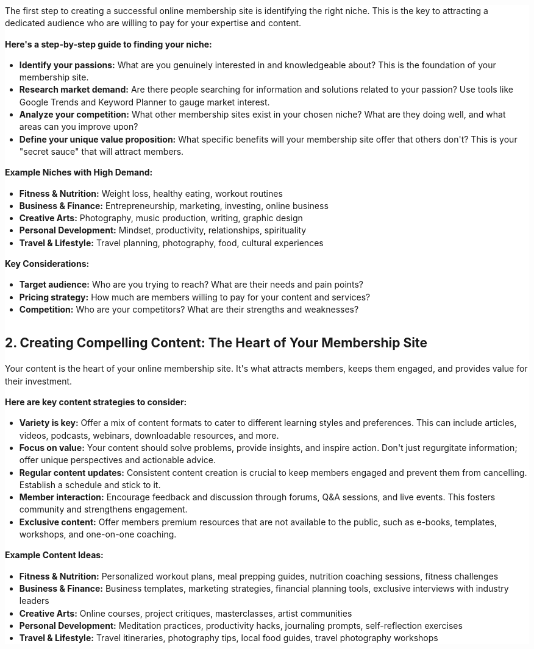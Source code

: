 The first step to creating a successful online membership site is identifying the right niche. This is the key to attracting a dedicated audience who are willing to pay for your expertise and content.

**Here's a step-by-step guide to finding your niche:**

* **Identify your passions:** What are you genuinely interested in and knowledgeable about? This is the foundation of your membership site.
* **Research market demand:**  Are there people searching for information and solutions related to your passion? Use tools like Google Trends and Keyword Planner to gauge market interest.
* **Analyze your competition:** What other membership sites exist in your chosen niche? What are they doing well, and what areas can you improve upon?
* **Define your unique value proposition:** What specific benefits will your membership site offer that others don't? This is your "secret sauce" that will attract members.

**Example Niches with High Demand:**

* **Fitness & Nutrition:**  Weight loss, healthy eating, workout routines
* **Business & Finance:**  Entrepreneurship, marketing, investing, online business
* **Creative Arts:**  Photography, music production, writing, graphic design
* **Personal Development:**  Mindset, productivity, relationships, spirituality
* **Travel & Lifestyle:**  Travel planning, photography, food, cultural experiences

**Key Considerations:**

* **Target audience:** Who are you trying to reach? What are their needs and pain points?
* **Pricing strategy:**  How much are members willing to pay for your content and services? 
* **Competition:**  Who are your competitors? What are their strengths and weaknesses?

## 2. Creating Compelling Content: The Heart of Your Membership Site

Your content is the heart of your online membership site. It's what attracts members, keeps them engaged, and provides value for their investment.  

**Here are key content strategies to consider:**

* **Variety is key:** Offer a mix of content formats to cater to different learning styles and preferences. This can include articles, videos, podcasts, webinars, downloadable resources, and more.
* **Focus on value:**  Your content should solve problems, provide insights, and inspire action.  Don't just regurgitate information; offer unique perspectives and actionable advice.
* **Regular content updates:** Consistent content creation is crucial to keep members engaged and prevent them from cancelling. Establish a schedule and stick to it.
* **Member interaction:** Encourage feedback and discussion through forums, Q&A sessions, and live events. This fosters community and strengthens engagement.
* **Exclusive content:**  Offer members premium resources that are not available to the public, such as e-books, templates, workshops, and one-on-one coaching.

**Example Content Ideas:**

* **Fitness & Nutrition:** Personalized workout plans, meal prepping guides, nutrition coaching sessions, fitness challenges
* **Business & Finance:**  Business templates, marketing strategies, financial planning tools, exclusive interviews with industry leaders
* **Creative Arts:**  Online courses, project critiques, masterclasses, artist communities
* **Personal Development:**  Meditation practices, productivity hacks, journaling prompts, self-reflection exercises
* **Travel & Lifestyle:** Travel itineraries, photography tips, local food guides, travel photography workshops
